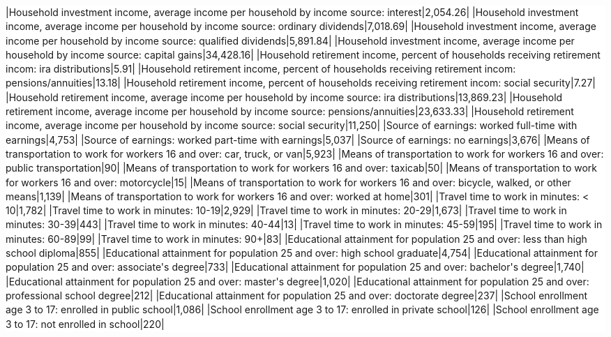 |Household investment income, average income per household by income source: interest|2,054.26|
|Household investment income, average income per household by income source: ordinary dividends|7,018.69|
|Household investment income, average income per household by income source: qualified dividends|5,891.84|
|Household investment income, average income per household by income source: capital gains|34,428.16|
|Household retirement income, percent of households receiving retirement incom: ira distributions|5.91|
|Household retirement income, percent of households receiving retirement incom: pensions/annuities|13.18|
|Household retirement income, percent of households receiving retirement incom: social security|7.27|
|Household retirement income, average income per household by income source: ira distributions|13,869.23|
|Household retirement income, average income per household by income source: pensions/annuities|23,633.33|
|Household retirement income, average income per household by income source: social security|11,250|
|Source of earnings: worked full-time with earnings|4,753|
|Source of earnings: worked part-time with earnings|5,037|
|Source of earnings: no earnings|3,676|
|Means of transportation to work for workers 16 and over: car, truck, or van|5,923|
|Means of transportation to work for workers 16 and over: public transportation|90|
|Means of transportation to work for workers 16 and over: taxicab|50|
|Means of transportation to work for workers 16 and over: motorcycle|15|
|Means of transportation to work for workers 16 and over: bicycle, walked, or other means|1,139|
|Means of transportation to work for workers 16 and over: worked at home|301|
|Travel time to work in minutes: < 10|1,782|
|Travel time to work in minutes: 10-19|2,929|
|Travel time to work in minutes: 20-29|1,673|
|Travel time to work in minutes: 30-39|443|
|Travel time to work in minutes: 40-44|13|
|Travel time to work in minutes: 45-59|195|
|Travel time to work in minutes: 60-89|99|
|Travel time to work in minutes: 90+|83|
|Educational attainment for population 25 and over: less than high school diploma|855|
|Educational attainment for population 25 and over: high school graduate|4,754|
|Educational attainment for population 25 and over: associate's degree|733|
|Educational attainment for population 25 and over: bachelor's degree|1,740|
|Educational attainment for population 25 and over: master's degree|1,020|
|Educational attainment for population 25 and over: professional school degree|212|
|Educational attainment for population 25 and over: doctorate degree|237|
|School enrollment age 3 to 17: enrolled in public school|1,086|
|School enrollment age 3 to 17: enrolled in private school|126|
|School enrollment age 3 to 17: not enrolled in school|220|
